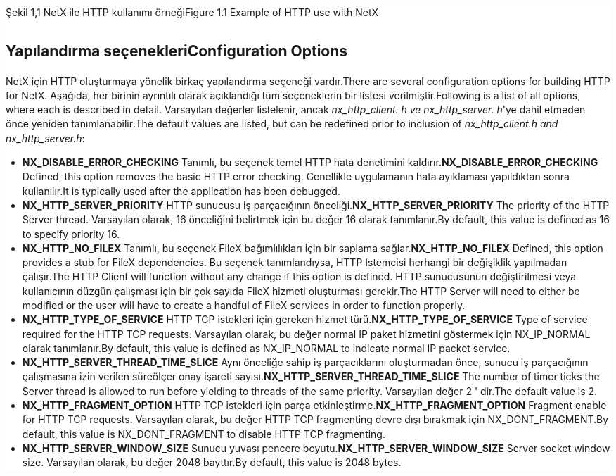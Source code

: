 <span data-ttu-id="15812-138">Şekil 1,1 NetX ile HTTP kullanımı örneği</span><span class="sxs-lookup"><span data-stu-id="15812-138">Figure 1.1 Example of HTTP use with NetX</span></span>

## <a name="configuration-options"></a><span data-ttu-id="15812-139">Yapılandırma seçenekleri</span><span class="sxs-lookup"><span data-stu-id="15812-139">Configuration Options</span></span>

<span data-ttu-id="15812-140">NetX için HTTP oluşturmaya yönelik birkaç yapılandırma seçeneği vardır.</span><span class="sxs-lookup"><span data-stu-id="15812-140">There are several configuration options for building HTTP for NetX.</span></span> <span data-ttu-id="15812-141">Aşağıda, her birinin ayrıntılı olarak açıklandığı tüm seçeneklerin bir listesi verilmiştir.</span><span class="sxs-lookup"><span data-stu-id="15812-141">Following is a list of all options, where each is described in detail.</span></span> <span data-ttu-id="15812-142">Varsayılan değerler listelenir, ancak *nx_http_client. h ve nx_http_server. h*'ye dahil etmeden önce yeniden tanımlanabilir:</span><span class="sxs-lookup"><span data-stu-id="15812-142">The default values are listed, but can be redefined prior to inclusion of *nx_http_client.h and nx_http_server.h*:</span></span>

- <span data-ttu-id="15812-143">**NX_DISABLE_ERROR_CHECKING** Tanımlı, bu seçenek temel HTTP hata denetimini kaldırır.</span><span class="sxs-lookup"><span data-stu-id="15812-143">**NX_DISABLE_ERROR_CHECKING** Defined, this option removes the basic HTTP error checking.</span></span> <span data-ttu-id="15812-144">Genellikle uygulamanın hata ayıklaması yapıldıktan sonra kullanılır.</span><span class="sxs-lookup"><span data-stu-id="15812-144">It is typically used after the application has been debugged.</span></span>
- <span data-ttu-id="15812-145">**NX_HTTP_SERVER_PRIORITY** HTTP sunucusu iş parçacığının önceliği.</span><span class="sxs-lookup"><span data-stu-id="15812-145">**NX_HTTP_SERVER_PRIORITY** The priority of the HTTP Server thread.</span></span> <span data-ttu-id="15812-146">Varsayılan olarak, 16 önceliğini belirtmek için bu değer 16 olarak tanımlanır.</span><span class="sxs-lookup"><span data-stu-id="15812-146">By default, this value is defined as 16 to specify priority 16.</span></span>
- <span data-ttu-id="15812-147">**NX_HTTP_NO_FILEX** Tanımlı, bu seçenek FileX bağımlılıkları için bir saplama sağlar.</span><span class="sxs-lookup"><span data-stu-id="15812-147">**NX_HTTP_NO_FILEX** Defined, this option provides a stub for FileX dependencies.</span></span> <span data-ttu-id="15812-148">Bu seçenek tanımlandıysa, HTTP Istemcisi herhangi bir değişiklik yapılmadan çalışır.</span><span class="sxs-lookup"><span data-stu-id="15812-148">The HTTP Client will function without any change if this option is defined.</span></span> <span data-ttu-id="15812-149">HTTP sunucusunun değiştirilmesi veya kullanıcının düzgün çalışması için bir çok sayıda FileX hizmeti oluşturması gerekir.</span><span class="sxs-lookup"><span data-stu-id="15812-149">The HTTP Server will need to either be modified or the user will have to create a handful of FileX services in order to function properly.</span></span>
- <span data-ttu-id="15812-150">**NX_HTTP_TYPE_OF_SERVICE** HTTP TCP istekleri için gereken hizmet türü.</span><span class="sxs-lookup"><span data-stu-id="15812-150">**NX_HTTP_TYPE_OF_SERVICE** Type of service required for the HTTP TCP requests.</span></span> <span data-ttu-id="15812-151">Varsayılan olarak, bu değer normal IP paket hizmetini göstermek için NX_IP_NORMAL olarak tanımlanır.</span><span class="sxs-lookup"><span data-stu-id="15812-151">By default, this value is defined as NX_IP_NORMAL to indicate normal IP packet service.</span></span>
- <span data-ttu-id="15812-152">**NX_HTTP_SERVER_THREAD_TIME_SLICE** Aynı önceliğe sahip iş parçacıklarını oluşturmadan önce, sunucu iş parçacığının çalışmasına izin verilen süreölçer onay işareti sayısı.</span><span class="sxs-lookup"><span data-stu-id="15812-152">**NX_HTTP_SERVER_THREAD_TIME_SLICE** The number of timer ticks the Server thread is allowed to run before yielding to threads of the same priority.</span></span> <span data-ttu-id="15812-153">Varsayılan değer 2 ' dir.</span><span class="sxs-lookup"><span data-stu-id="15812-153">The default value is 2.</span></span>
- <span data-ttu-id="15812-154">**NX_HTTP_FRAGMENT_OPTION** HTTP TCP istekleri için parça etkinleştirme.</span><span class="sxs-lookup"><span data-stu-id="15812-154">**NX_HTTP_FRAGMENT_OPTION** Fragment enable for HTTP TCP requests.</span></span> <span data-ttu-id="15812-155">Varsayılan olarak, bu değer HTTP TCP fragmenting devre dışı bırakmak için NX_DONT_FRAGMENT.</span><span class="sxs-lookup"><span data-stu-id="15812-155">By default, this value is NX_DONT_FRAGMENT to disable HTTP TCP fragmenting.</span></span>
- <span data-ttu-id="15812-156">**NX_HTTP_SERVER_WINDOW_SIZE** Sunucu yuvası pencere boyutu.</span><span class="sxs-lookup"><span data-stu-id="15812-156">**NX_HTTP_SERVER_WINDOW_SIZE** Server socket window size.</span></span> <span data-ttu-id="15812-157">Varsayılan olarak, bu değer 2048 bayttır.</span><span class="sxs-lookup"><span data-stu-id="15812-157">By default, this value is 2048 bytes.</span></span>